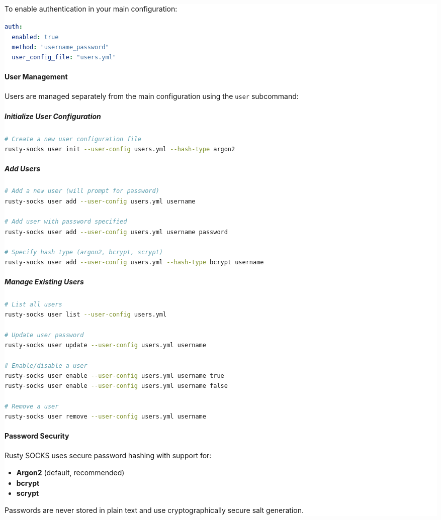To enable authentication in your main configuration:

```yaml
auth:
  enabled: true
  method: "username_password"
  user_config_file: "users.yml"
```

#### User Management

Users are managed separately from the main configuration using the `user` subcommand:

##### Initialize User Configuration
```bash
# Create a new user configuration file
rusty-socks user init --user-config users.yml --hash-type argon2
```

##### Add Users
```bash
# Add a new user (will prompt for password)
rusty-socks user add --user-config users.yml username

# Add user with password specified
rusty-socks user add --user-config users.yml username password

# Specify hash type (argon2, bcrypt, scrypt)
rusty-socks user add --user-config users.yml --hash-type bcrypt username
```

##### Manage Existing Users
```bash
# List all users
rusty-socks user list --user-config users.yml

# Update user password
rusty-socks user update --user-config users.yml username

# Enable/disable a user
rusty-socks user enable --user-config users.yml username true
rusty-socks user enable --user-config users.yml username false

# Remove a user
rusty-socks user remove --user-config users.yml username
```

#### Password Security

Rusty SOCKS uses secure password hashing with support for:
- **Argon2** (default, recommended)
- **bcrypt** 
- **scrypt**

Passwords are never stored in plain text and use cryptographically secure salt generation.

